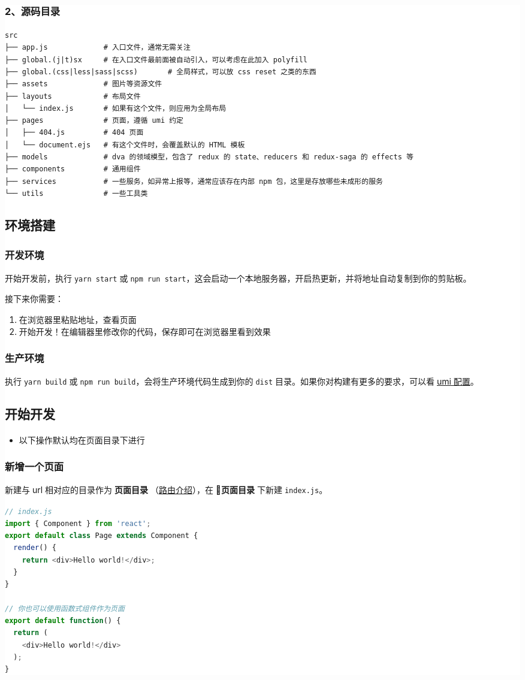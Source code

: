 ### 2、源码目录

```
src
├── app.js             # 入口文件，通常无需关注
├── global.(j|t)sx     # 在入口文件最前面被自动引入，可以考虑在此加入 polyfill
├── global.(css|less|sass|scss)       # 全局样式，可以放 css reset 之类的东西
├── assets             # 图片等资源文件
├── layouts            # 布局文件
│   └── index.js       # 如果有这个文件，则应用为全局布局
├── pages              # 页面，遵循 umi 约定
│   ├── 404.js         # 404 页面
│   └── document.ejs   # 有这个文件时，会覆盖默认的 HTML 模板
├── models             # dva 的领域模型，包含了 redux 的 state、reducers 和 redux-saga 的 effects 等
├── components         # 通用组件
├── services           # 一些服务，如异常上报等，通常应该存在内部 npm 包，这里是存放哪些未成形的服务
└── utils              # 一些工具类
```


## 环境搭建

### 开发环境

开始开发前，执行 `yarn start` 或 `npm run start`，这会启动一个本地服务器，开启热更新，并将地址自动复制到你的剪贴板。

接下来你需要：

1. 在浏览器里粘贴地址，查看页面
2. 开始开发！在编辑器里修改你的代码，保存即可在浏览器里看到效果

### 生产环境

执行 `yarn build` 或 `npm run build`，会将生产环境代码生成到你的 `dist` 目录。如果你对构建有更多的要求，可以看 [umi 配置](https://umijs.org/zh/guide/config.html)。


## 开始开发

- 以下操作默认均在页面目录下进行

### 新增一个页面

新建与 url 相对应的目录作为 **页面目录** （[路由介绍](#路由介绍)），在 **页面目录** 下新建 `index.js`。

```javascript
// index.js
import { Component } from 'react';
export default class Page extends Component {
  render() {
    return <div>Hello world!</div>;
  }
}

// 你也可以使用函数式组件作为页面
export default function() {
  return (
    <div>Hello world!</div>
  );
}
```
